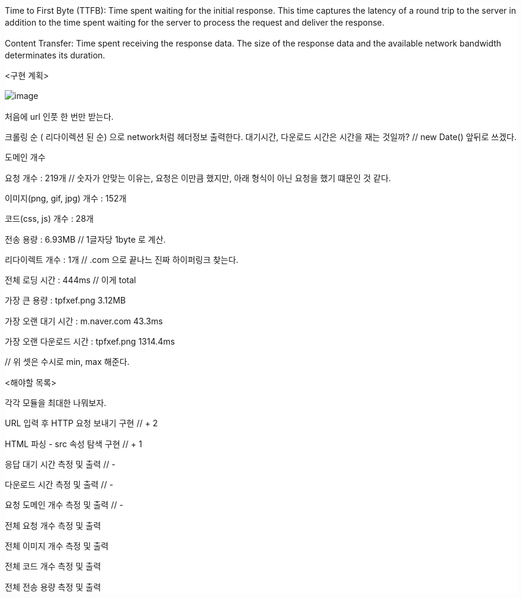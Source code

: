 Time to First Byte (TTFB): Time spent waiting for the initial response. This time captures the latency of a round trip to the server in addition to the time spent waiting for the server to process the request and deliver the response.

Content Transfer: Time spent receiving the response data. The size of the response data and the available network bandwidth determinates its duration.


<구현 계획>

<img width="724" alt="image" src="https://user-images.githubusercontent.com/74404132/128691523-52bef130-b194-47d1-8ea9-91b50e8af113.png">


처음에 url 인풋 한 번만 받는다.

크롤링 순 ( 리다이렉션 된 순) 으로 network처럼 헤더정보 출력한다.
대기시간, 다운로드 시간은 시간을 재는 것일까? // new Date() 앞뒤로 쓰겠다.

도메인 개수

요청 개수 : 219개 // 숫자가 안맞는 이유는, 요청은 이만큼 했지만, 아래 형식이 아닌 요청을 했기 떄문인 것 같다.

이미지(png, gif, jpg) 개수 : 152개

코드(css, js) 개수 : 28개

전송 용량 : 6.93MB // 1글자당 1byte 로 계산.

리다이렉트 개수 : 1개 // .com 으로 끝나느 진짜 하이퍼링크 찾는다.

전체 로딩 시간 : 444ms // 이게 total



가장 큰 용량 : tpfxef.png 3.12MB

가장 오랜 대기 시간 : m.naver.com 43.3ms

가장 오랜 다운로드 시간 : tpfxef.png 1314.4ms

// 위 셋은 수시로 min, max 해준다.



<해야할 목록>

각각 모듈을 최대한 나뭐보자.

URL 입력 후 HTTP 요청 보내기 구현 // + 2

HTML 파싱 - src 속성 탐색 구현 // + 1

응답 대기 시간 측정 및 출력 // -

다운로드 시간 측정 및 출력 // -

요청 도메인 개수 측정 및 출력 // -

전체 요청 개수 측정 및 출력

전체 이미지 개수 측정 및 출력

전체 코드 개수 측정 및 출력

전체 전송 용량 측정 및 출력
